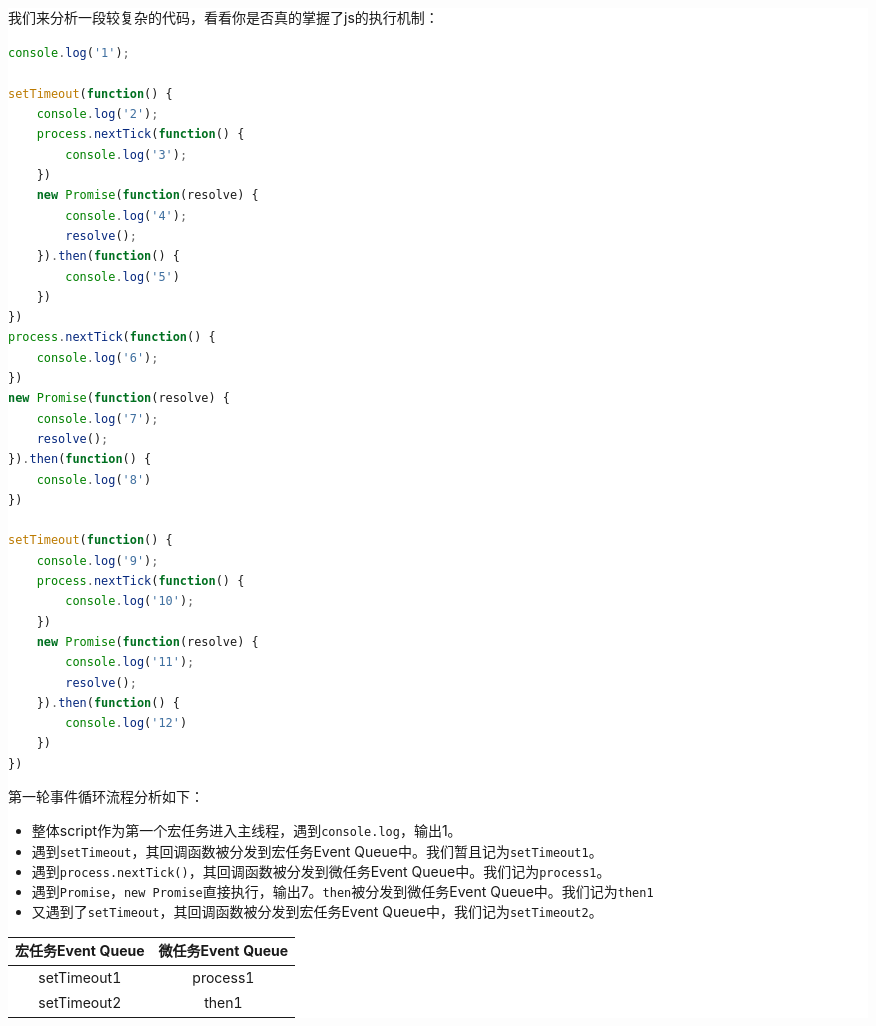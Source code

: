 
我们来分析一段较复杂的代码，看看你是否真的掌握了js的执行机制：

``` JavaScript
console.log('1');

setTimeout(function() {
    console.log('2');
    process.nextTick(function() {
        console.log('3');
    })
    new Promise(function(resolve) {
        console.log('4');
        resolve();
    }).then(function() {
        console.log('5')
    })
})
process.nextTick(function() {
    console.log('6');
})
new Promise(function(resolve) {
    console.log('7');
    resolve();
}).then(function() {
    console.log('8')
})

setTimeout(function() {
    console.log('9');
    process.nextTick(function() {
        console.log('10');
    })
    new Promise(function(resolve) {
        console.log('11');
        resolve();
    }).then(function() {
        console.log('12')
    })
})
```

第一轮事件循环流程分析如下：

* 整体script作为第一个宏任务进入主线程，遇到`console.log`，输出1。
* 遇到`setTimeout`，其回调函数被分发到宏任务Event Queue中。我们暂且记为`setTimeout1`。
* 遇到`process.nextTick()`，其回调函数被分发到微任务Event Queue中。我们记为`process1`。
* 遇到`Promise`，`new Promise`直接执行，输出7。`then`被分发到微任务Event Queue中。我们记为`then1`
* 又遇到了`setTimeout`，其回调函数被分发到宏任务Event Queue中，我们记为`setTimeout2`。

|宏任务Event Queue|微任务Event Queue
:--:|:---:
setTimeout1 | process1
setTimeout2 | then1
